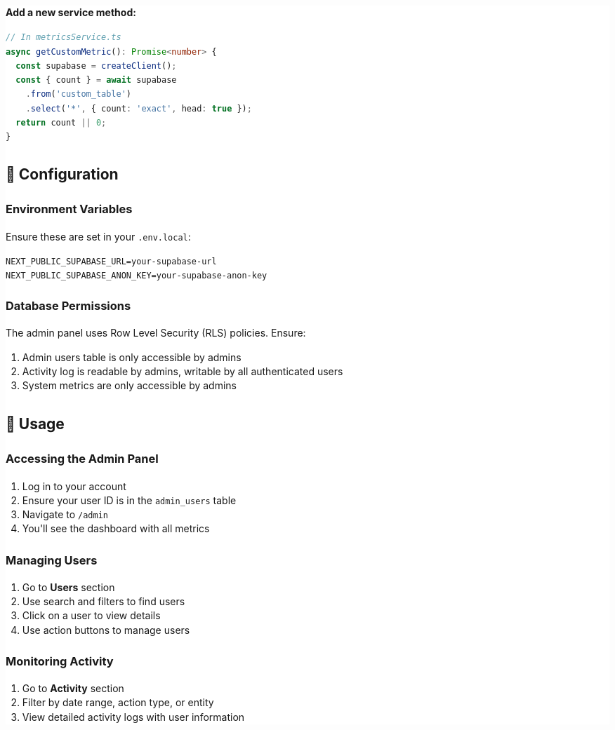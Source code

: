 **Add a new service method:**

```typescript
// In metricsService.ts
async getCustomMetric(): Promise<number> {
  const supabase = createClient();
  const { count } = await supabase
    .from('custom_table')
    .select('*', { count: 'exact', head: true });
  return count || 0;
}
```

## 🔧 Configuration

### Environment Variables

Ensure these are set in your `.env.local`:

```env
NEXT_PUBLIC_SUPABASE_URL=your-supabase-url
NEXT_PUBLIC_SUPABASE_ANON_KEY=your-supabase-anon-key
```

### Database Permissions

The admin panel uses Row Level Security (RLS) policies. Ensure:

1. Admin users table is only accessible by admins
2. Activity log is readable by admins, writable by all authenticated users
3. System metrics are only accessible by admins

## 📱 Usage

### Accessing the Admin Panel

1. Log in to your account
2. Ensure your user ID is in the `admin_users` table
3. Navigate to `/admin`
4. You'll see the dashboard with all metrics

### Managing Users

1. Go to **Users** section
2. Use search and filters to find users
3. Click on a user to view details
4. Use action buttons to manage users

### Monitoring Activity

1. Go to **Activity** section
2. Filter by date range, action type, or entity
3. View detailed activity logs with user information

